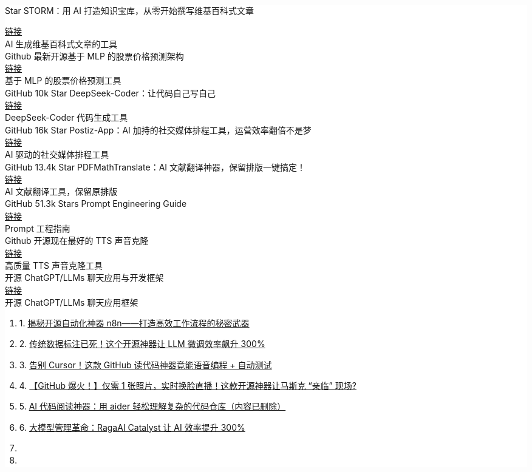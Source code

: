 Star STORM：用 AI 打造知识宝库，从零开始撰写维基百科式文章</section></td><td><section><a href="https://mp.weixin.qq.com/s?__biz=MzkyNDYyODg0MQ==&amp;mid=2247488741&amp;idx=1&amp;sn=075779ead87810cf6ae84b4c35395f6b&amp;scene=21#wechat_redirect" textvalue="" target="_blank" linktype="text" data-linktype="2">链接</a></section></td><td><section>AI 生成维基百科式文章的工具</section></td></tr><tr><td><section>Github 最新开源基于 MLP 的股票价格预测架构</section></td><td><section><a href="https://mp.weixin.qq.com/s?__biz=MzkyNDYyODg0MQ==&amp;mid=2247488719&amp;idx=1&amp;sn=7c9b0a8a311cd25e2e7015b2f45a340c&amp;scene=21#wechat_redirect" textvalue="" target="_blank" linktype="text" data-linktype="2">链接</a></section></td><td><section>基于 MLP 的股票价格预测工具</section></td></tr><tr><td><section>GitHub 10k Star DeepSeek-Coder：让代码自己写自己</section></td><td><section><a href="https://mp.weixin.qq.com/s?__biz=MzkyNDYyODg0MQ==&amp;mid=2247488692&amp;idx=1&amp;sn=ad5f45705fbf14047b2890ad145f8bbe&amp;scene=21#wechat_redirect" textvalue="" target="_blank" linktype="text" data-linktype="2">链接</a></section></td><td><section>DeepSeek-Coder 代码生成工具</section></td></tr><tr><td><section>GitHub 16k Star Postiz-App：AI 加持的社交媒体排程工具，运营效率翻倍不是梦</section></td><td><section><a href="https://mp.weixin.qq.com/s?__biz=MzkyNDYyODg0MQ==&amp;mid=2247488691&amp;idx=1&amp;sn=3fc37de2cbe52ed0039016b28e57613d&amp;scene=21#wechat_redirect" textvalue="" target="_blank" linktype="text" data-linktype="2">链接</a></section></td><td><section>AI 驱动的社交媒体排程工具</section></td></tr><tr><td><section>GitHub 13.4k Star PDFMathTranslate：AI 文献翻译神器，保留排版一键搞定！</section></td><td><section><a href="https://mp.weixin.qq.com/s?__biz=MzkyNDYyODg0MQ==&amp;mid=2247488648&amp;idx=1&amp;sn=c8ab11c2b2ee795a010904f84d42155b&amp;scene=21#wechat_redirect" textvalue="" target="_blank" linktype="text" data-linktype="2">链接</a></section></td><td><section>AI 文献翻译工具，保留原排版</section></td></tr><tr><td><section>GitHub 51.3k Stars Prompt Engineering Guide</section></td><td><section><a href="https://mp.weixin.qq.com/s?__biz=MzkyNDYyODg0MQ==&amp;mid=2247488505&amp;idx=1&amp;sn=0b86852f616b4c1f89b623fb461ca086&amp;scene=21#wechat_redirect" textvalue="" target="_blank" linktype="text" data-linktype="2">链接</a></section></td><td><section>Prompt 工程指南</section></td></tr><tr><td><section>Github 开源现在最好的 TTS 声音克隆</section></td><td><section><a href="https://mp.weixin.qq.com/s?__biz=MzkyNDYyODg0MQ==&amp;mid=2247488283&amp;idx=1&amp;sn=2d0423d3e27426f5419be2c88ae279bc&amp;scene=21#wechat_redirect" textvalue="" target="_blank" linktype="text" data-linktype="2">链接</a></section></td><td><section>高质量 TTS 声音克隆工具</section></td></tr><tr><td><section>开源 ChatGPT/LLMs 聊天应用与开发框架</section></td><td><section><a href="https://mp.weixin.qq.com/s?__biz=MzkyNDYyODg0MQ==&amp;mid=2247488240&amp;idx=1&amp;sn=094bd6fbfdda481b985b3827f9c07fb6&amp;scene=21#wechat_redirect" textvalue="" target="_blank" linktype="text" data-linktype="2">链接</a></section></td><td><section>开源 ChatGPT/LLMs 聊天应用框架</section></td></tr></tbody></table>

1.  1. [揭秘开源自动化神器 n8n——打造高效工作流程的秘密武器](https://mp.weixin.qq.com/s?__biz=MzkyNDYyODg0MQ==&mid=2247489533&idx=1&sn=d0bec4ff5e1eb48f41ea94acd2071f5f&scene=21#wechat_redirect)
    
2.  2. [传统数据标注已死！这个开源神器让 LLM 微调效率飙升 300%](https://mp.weixin.qq.com/s?__biz=MzkyNDYyODg0MQ==&mid=2247489524&idx=1&sn=12fc3f8aeb753fce4c008bb751c34637&scene=21#wechat_redirect)
    
3.  3. [告别 Cursor！这款 GitHub 读代码神器竟能语音编程 + 自动测试](https://mp.weixin.qq.com/s?__biz=MzkyNDYyODg0MQ==&mid=2247489513&idx=1&sn=20a3057cd87f77a83cf7261409061581&scene=21#wechat_redirect)
    
4.  4. [【GitHub 爆火！】仅需 1 张照片，实时换脸直播！这款开源神器让马斯克 “亲临” 现场?](https://mp.weixin.qq.com/s?__biz=MzkyNDYyODg0MQ==&mid=2247489513&idx=2&sn=3a7377867b1c5445bf7abffc909e1fab&scene=21#wechat_redirect)
    
5.  5. [AI 代码阅读神器：用 aider 轻松理解复杂的代码仓库（内容已删除）](https://mp.weixin.qq.com/s?__biz=MzkyNDYyODg0MQ==&mid=2247489504&idx=1&sn=00698d4d09b6b7a497d846d84a24e52a&scene=21#wechat_redirect)
    
6.  6. [大模型管理革命：RagaAI Catalyst 让 AI 效率提升 300%](https://mp.weixin.qq.com/s?__biz=MzkyNDYyODg0MQ==&mid=2247489493&idx=1&sn=2321066f1af9593cf5ce364e3758fa0b&scene=21#wechat_redirect)
    
7.    
    
8.    
    
